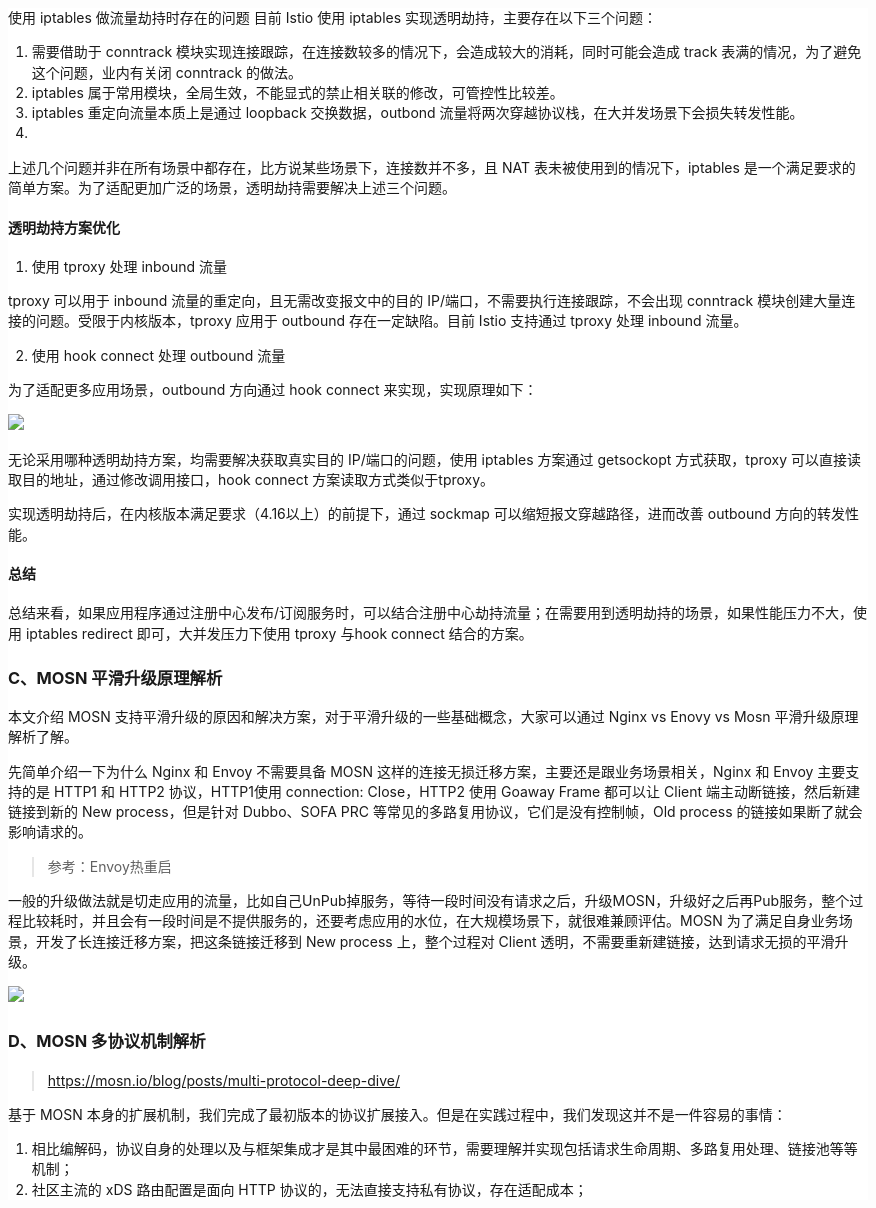 使用 iptables 做流量劫持时存在的问题
目前 Istio 使用 iptables 实现透明劫持，主要存在以下三个问题：

1. 需要借助于 conntrack 模块实现连接跟踪，在连接数较多的情况下，会造成较大的消耗，同时可能会造成 track 表满的情况，为了避免这个问题，业内有关闭 conntrack 的做法。
2. iptables 属于常用模块，全局生效，不能显式的禁止相关联的修改，可管控性比较差。
3. iptables 重定向流量本质上是通过 loopback 交换数据，outbond 流量将两次穿越协议栈，在大并发场景下会损失转发性能。
4. 
上述几个问题并非在所有场景中都存在，比方说某些场景下，连接数并不多，且 NAT 表未被使用到的情况下，iptables 是一个满足要求的简单方案。为了适配更加广泛的场景，透明劫持需要解决上述三个问题。

#### 透明劫持方案优化

1. 使用 tproxy 处理 inbound 流量

tproxy 可以用于 inbound 流量的重定向，且无需改变报文中的目的 IP/端口，不需要执行连接跟踪，不会出现 conntrack 模块创建大量连接的问题。受限于内核版本，tproxy 应用于 outbound 存在一定缺陷。目前 Istio 支持通过 tproxy 处理 inbound 流量。

2. 使用 hook connect 处理 outbound 流量

为了适配更多应用场景，outbound 方向通过 hook connect 来实现，实现原理如下：

![](https://mosn.io/docs/products/structure/traffic-hijack/iptables.png)

无论采用哪种透明劫持方案，均需要解决获取真实目的 IP/端口的问题，使用 iptables 方案通过 getsockopt 方式获取，tproxy 可以直接读取目的地址，通过修改调用接口，hook connect 方案读取方式类似于tproxy。

实现透明劫持后，在内核版本满足要求（4.16以上）的前提下，通过 sockmap 可以缩短报文穿越路径，进而改善 outbound 方向的转发性能。

#### 总结

总结来看，如果应用程序通过注册中心发布/订阅服务时，可以结合注册中心劫持流量；在需要用到透明劫持的场景，如果性能压力不大，使用 iptables redirect 即可，大并发压力下使用 tproxy 与hook connect 结合的方案。

### C、MOSN 平滑升级原理解析

本文介绍 MOSN 支持平滑升级的原因和解决方案，对于平滑升级的一些基础概念，大家可以通过 Nginx vs Enovy vs Mosn 平滑升级原理解析了解。

先简单介绍一下为什么 Nginx 和 Envoy 不需要具备 MOSN 这样的连接无损迁移方案，主要还是跟业务场景相关，Nginx 和 Envoy 主要支持的是 HTTP1 和 HTTP2 协议，HTTP1使用 connection: Close，HTTP2 使用 Goaway Frame 都可以让 Client 端主动断链接，然后新建链接到新的 New process，但是针对 Dubbo、SOFA PRC 等常见的多路复用协议，它们是没有控制帧，Old process 的链接如果断了就会影响请求的。

> 参考：Envoy热重启

一般的升级做法就是切走应用的流量，比如自己UnPub掉服务，等待一段时间没有请求之后，升级MOSN，升级好之后再Pub服务，整个过程比较耗时，并且会有一段时间是不提供服务的，还要考虑应用的水位，在大规模场景下，就很难兼顾评估。MOSN 为了满足自身业务场景，开发了长连接迁移方案，把这条链接迁移到 New process 上，整个过程对 Client 透明，不需要重新建链接，达到请求无损的平滑升级。

![](https://mosn.io/docs/products/structure/smooth-upgrade/reqeust-smooth-upgrade-process.png)

### D、MOSN 多协议机制解析

> https://mosn.io/blog/posts/multi-protocol-deep-dive/

基于 MOSN 本身的扩展机制，我们完成了最初版本的协议扩展接入。但是在实践过程中，我们发现这并不是一件容易的事情：

1. 相比编解码，协议自身的处理以及与框架集成才是其中最困难的环节，需要理解并实现包括请求生命周期、多路复用处理、链接池等等机制；
2. 社区主流的 xDS 路由配置是面向 HTTP 协议的，无法直接支持私有协议，存在适配成本；
